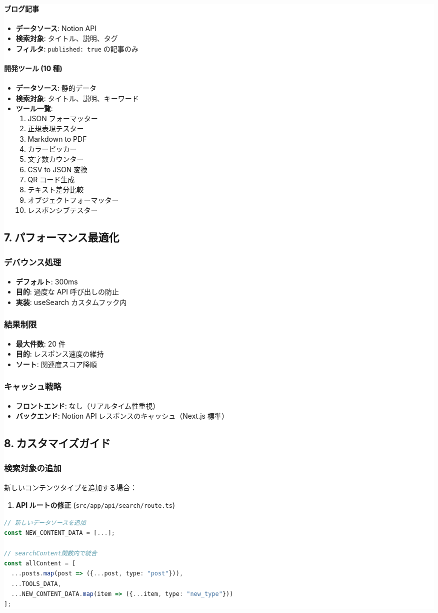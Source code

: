 #### ブログ記事

- **データソース**: Notion API
- **検索対象**: タイトル、説明、タグ
- **フィルタ**: `published: true` の記事のみ

#### 開発ツール (10 種)

- **データソース**: 静的データ
- **検索対象**: タイトル、説明、キーワード
- **ツール一覧**:
  1. JSON フォーマッター
  2. 正規表現テスター
  3. Markdown to PDF
  4. カラーピッカー
  5. 文字数カウンター
  6. CSV to JSON 変換
  7. QR コード生成
  8. テキスト差分比較
  9. オブジェクトフォーマッター
  10. レスポンシブテスター

## 7. パフォーマンス最適化

### デバウンス処理

- **デフォルト**: 300ms
- **目的**: 過度な API 呼び出しの防止
- **実装**: useSearch カスタムフック内

### 結果制限

- **最大件数**: 20 件
- **目的**: レスポンス速度の維持
- **ソート**: 関連度スコア降順

### キャッシュ戦略

- **フロントエンド**: なし（リアルタイム性重視）
- **バックエンド**: Notion API レスポンスのキャッシュ（Next.js 標準）

## 8. カスタマイズガイド

### 検索対象の追加

新しいコンテンツタイプを追加する場合：

1. **API ルートの修正** (`src/app/api/search/route.ts`)

```typescript
// 新しいデータソースを追加
const NEW_CONTENT_DATA = [...];

// searchContent関数内で統合
const allContent = [
  ...posts.map(post => ({...post, type: "post"})),
  ...TOOLS_DATA,
  ...NEW_CONTENT_DATA.map(item => ({...item, type: "new_type"}))
];
```
